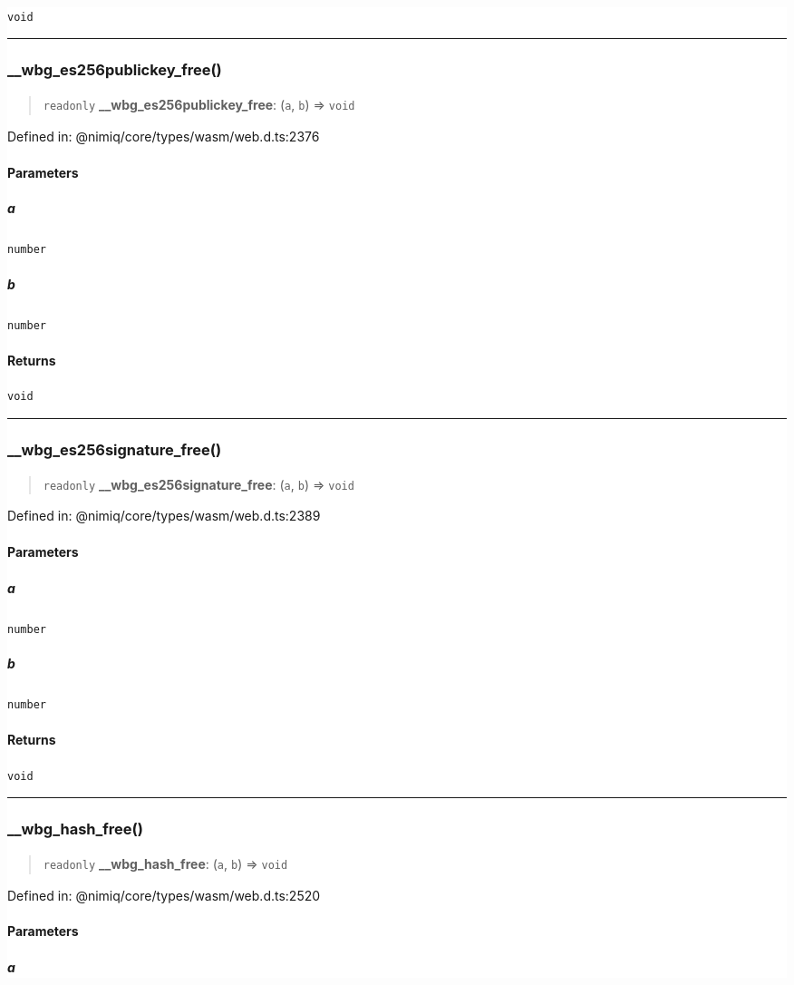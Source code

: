 `void`

***

### \_\_wbg\_es256publickey\_free()

> `readonly` **\_\_wbg\_es256publickey\_free**: (`a`, `b`) => `void`

Defined in: @nimiq/core/types/wasm/web.d.ts:2376

#### Parameters

##### a

`number`

##### b

`number`

#### Returns

`void`

***

### \_\_wbg\_es256signature\_free()

> `readonly` **\_\_wbg\_es256signature\_free**: (`a`, `b`) => `void`

Defined in: @nimiq/core/types/wasm/web.d.ts:2389

#### Parameters

##### a

`number`

##### b

`number`

#### Returns

`void`

***

### \_\_wbg\_hash\_free()

> `readonly` **\_\_wbg\_hash\_free**: (`a`, `b`) => `void`

Defined in: @nimiq/core/types/wasm/web.d.ts:2520

#### Parameters

##### a
